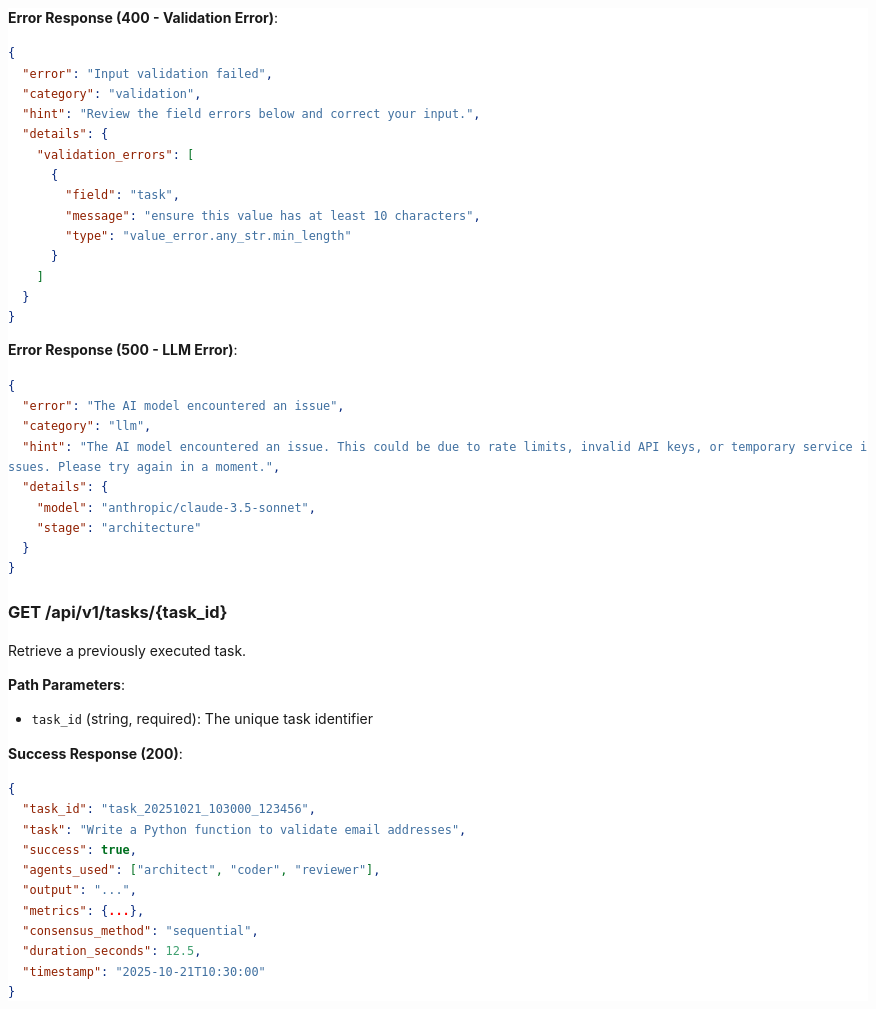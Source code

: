 **Error Response (400 - Validation Error)**:
```json
{
  "error": "Input validation failed",
  "category": "validation",
  "hint": "Review the field errors below and correct your input.",
  "details": {
    "validation_errors": [
      {
        "field": "task",
        "message": "ensure this value has at least 10 characters",
        "type": "value_error.any_str.min_length"
      }
    ]
  }
}
```

**Error Response (500 - LLM Error)**:
```json
{
  "error": "The AI model encountered an issue",
  "category": "llm",
  "hint": "The AI model encountered an issue. This could be due to rate limits, invalid API keys, or temporary service issues. Please try again in a moment.",
  "details": {
    "model": "anthropic/claude-3.5-sonnet",
    "stage": "architecture"
  }
}
```

### GET /api/v1/tasks/{task_id}

Retrieve a previously executed task.

**Path Parameters**:
- `task_id` (string, required): The unique task identifier

**Success Response (200)**:
```json
{
  "task_id": "task_20251021_103000_123456",
  "task": "Write a Python function to validate email addresses",
  "success": true,
  "agents_used": ["architect", "coder", "reviewer"],
  "output": "...",
  "metrics": {...},
  "consensus_method": "sequential",
  "duration_seconds": 12.5,
  "timestamp": "2025-10-21T10:30:00"
}
```
